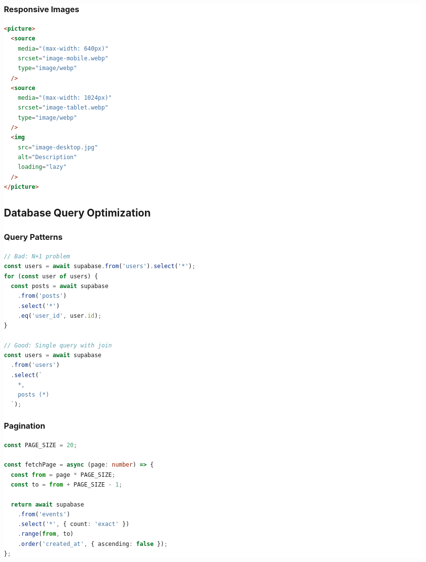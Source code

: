 ### Responsive Images
```html
<picture>
  <source 
    media="(max-width: 640px)" 
    srcset="image-mobile.webp" 
    type="image/webp"
  />
  <source 
    media="(max-width: 1024px)" 
    srcset="image-tablet.webp" 
    type="image/webp"
  />
  <img 
    src="image-desktop.jpg" 
    alt="Description" 
    loading="lazy"
  />
</picture>
```

## Database Query Optimization

### Query Patterns
```typescript
// Bad: N+1 problem
const users = await supabase.from('users').select('*');
for (const user of users) {
  const posts = await supabase
    .from('posts')
    .select('*')
    .eq('user_id', user.id);
}

// Good: Single query with join
const users = await supabase
  .from('users')
  .select(`
    *,
    posts (*)
  `);
```

### Pagination
```typescript
const PAGE_SIZE = 20;

const fetchPage = async (page: number) => {
  const from = page * PAGE_SIZE;
  const to = from + PAGE_SIZE - 1;
  
  return await supabase
    .from('events')
    .select('*', { count: 'exact' })
    .range(from, to)
    .order('created_at', { ascending: false });
};
```
